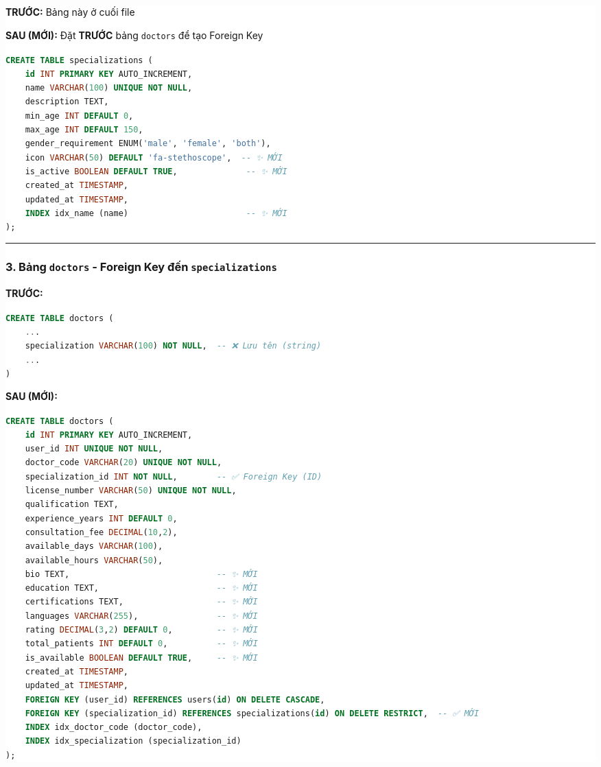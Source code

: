 **TRƯỚC:** Bảng này ở cuối file

**SAU (MỚI):** Đặt **TRƯỚC** bảng `doctors` để tạo Foreign Key

```sql
CREATE TABLE specializations (
    id INT PRIMARY KEY AUTO_INCREMENT,
    name VARCHAR(100) UNIQUE NOT NULL,
    description TEXT,
    min_age INT DEFAULT 0,
    max_age INT DEFAULT 150,
    gender_requirement ENUM('male', 'female', 'both'),
    icon VARCHAR(50) DEFAULT 'fa-stethoscope',  -- ✨ MỚI
    is_active BOOLEAN DEFAULT TRUE,              -- ✨ MỚI
    created_at TIMESTAMP,
    updated_at TIMESTAMP,
    INDEX idx_name (name)                        -- ✨ MỚI
);
```

---

### 3. **Bảng `doctors` - Foreign Key đến `specializations`**

**TRƯỚC:**
```sql
CREATE TABLE doctors (
    ...
    specialization VARCHAR(100) NOT NULL,  -- ❌ Lưu tên (string)
    ...
)
```

**SAU (MỚI):**
```sql
CREATE TABLE doctors (
    id INT PRIMARY KEY AUTO_INCREMENT,
    user_id INT UNIQUE NOT NULL,
    doctor_code VARCHAR(20) UNIQUE NOT NULL,
    specialization_id INT NOT NULL,        -- ✅ Foreign Key (ID)
    license_number VARCHAR(50) UNIQUE NOT NULL,
    qualification TEXT,
    experience_years INT DEFAULT 0,
    consultation_fee DECIMAL(10,2),
    available_days VARCHAR(100),
    available_hours VARCHAR(50),
    bio TEXT,                              -- ✨ MỚI
    education TEXT,                        -- ✨ MỚI
    certifications TEXT,                   -- ✨ MỚI
    languages VARCHAR(255),                -- ✨ MỚI
    rating DECIMAL(3,2) DEFAULT 0,         -- ✨ MỚI
    total_patients INT DEFAULT 0,          -- ✨ MỚI
    is_available BOOLEAN DEFAULT TRUE,     -- ✨ MỚI
    created_at TIMESTAMP,
    updated_at TIMESTAMP,
    FOREIGN KEY (user_id) REFERENCES users(id) ON DELETE CASCADE,
    FOREIGN KEY (specialization_id) REFERENCES specializations(id) ON DELETE RESTRICT,  -- ✅ MỚI
    INDEX idx_doctor_code (doctor_code),
    INDEX idx_specialization (specialization_id)
);
```
